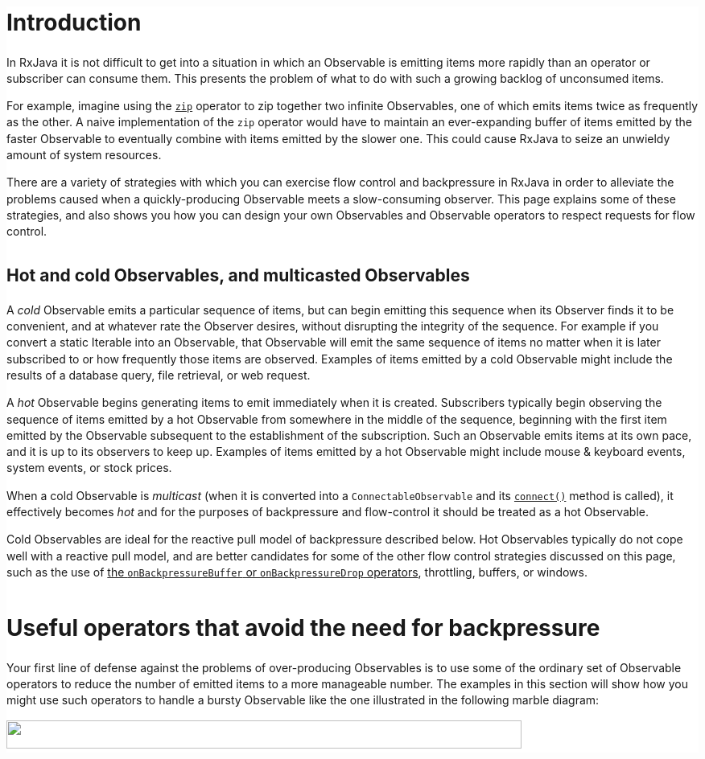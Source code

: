 # Introduction

In RxJava it is not difficult to get into a situation in which an Observable is emitting items more rapidly than an operator or subscriber can consume them. This presents the problem of what to do with such a growing backlog of unconsumed items. 

For example, imagine using the [`zip`](http://reactivex.io/documentation/operators/zip.html) operator to zip together two infinite Observables, one of which emits items twice as frequently as the other. A naive implementation of the `zip` operator would have to maintain an ever-expanding buffer of items emitted by the faster Observable to eventually combine with items emitted by the slower one. This could cause RxJava to seize an unwieldy amount of system resources.

There are a variety of strategies with which you can exercise flow control and backpressure in RxJava in order to alleviate the problems caused when a quickly-producing Observable meets a slow-consuming observer. This page explains some of these strategies, and also shows you how you can design your own Observables and Observable operators to respect requests for flow control.

## Hot and cold Observables, and multicasted Observables

A _cold_ Observable emits a particular sequence of items, but can begin emitting this sequence when its Observer finds it to be convenient, and at whatever rate the Observer desires, without disrupting the integrity of the sequence. For example if you convert a static Iterable into an Observable, that Observable will emit the same sequence of items no matter when it is later subscribed to or how frequently those items are observed. Examples of items emitted by a cold Observable might include the results of a database query, file retrieval, or web request.

A _hot_ Observable begins generating items to emit immediately when it is created. Subscribers typically begin observing the sequence of items emitted by a hot Observable from somewhere in the middle of the sequence, beginning with the first item emitted by the Observable subsequent to the establishment of the subscription. Such an Observable emits items at its own pace, and it is up to its observers to keep up. Examples of items emitted by a hot Observable might include mouse & keyboard events, system events, or stock prices.

When a cold Observable is _multicast_ (when it is converted into a `ConnectableObservable` and its [`connect()`](http://reactivex.io/documentation/operators/connect.html) method is called), it effectively becomes _hot_ and for the purposes of backpressure and flow-control it should be treated as a hot Observable.

Cold Observables are ideal for the reactive pull model of backpressure described below. Hot Observables typically do not cope well with a reactive pull model, and are better candidates for some of the other flow control strategies discussed on this page, such as the use of [the `onBackpressureBuffer` or `onBackpressureDrop` operators](http://reactivex.io/documentation/operators/backpressure.html), throttling, buffers, or windows.

# Useful operators that avoid the need for backpressure

Your first line of defense against the problems of over-producing Observables is to use some of the ordinary set of Observable operators to reduce the number of emitted items to a more manageable number. The examples in this section will show how you might use such operators to handle a bursty Observable like the one illustrated in the following marble diagram:

<img src="/ReactiveX/RxJava/wiki/images/rx-operators/bp.bursty.png" width="640" height="35" />​
